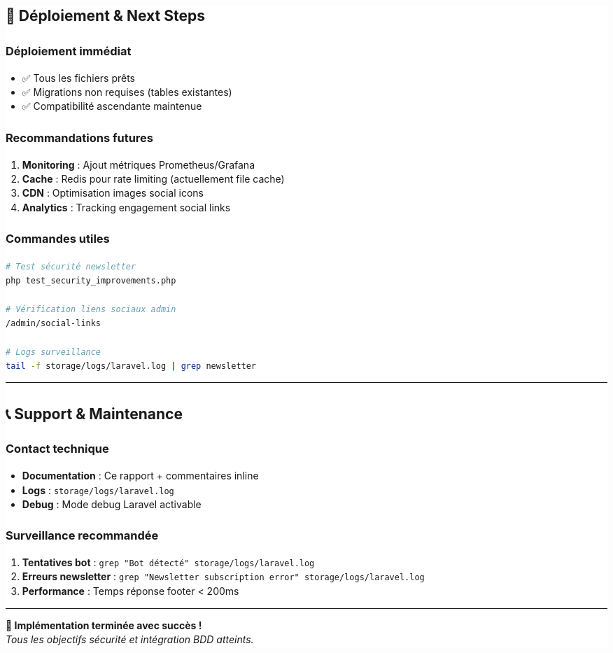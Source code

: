 
## 🚀 Déploiement & Next Steps

### Déploiement immédiat
- ✅ Tous les fichiers prêts
- ✅ Migrations non requises (tables existantes)
- ✅ Compatibilité ascendante maintenue

### Recommandations futures
1. **Monitoring** : Ajout métriques Prometheus/Grafana
2. **Cache** : Redis pour rate limiting (actuellement file cache)
3. **CDN** : Optimisation images social icons
4. **Analytics** : Tracking engagement social links

### Commandes utiles
```bash
# Test sécurité newsletter
php test_security_improvements.php

# Vérification liens sociaux admin
/admin/social-links

# Logs surveillance
tail -f storage/logs/laravel.log | grep newsletter
```

---

## 📞 Support & Maintenance

### Contact technique
- **Documentation** : Ce rapport + commentaires inline
- **Logs** : `storage/logs/laravel.log`
- **Debug** : Mode debug Laravel activable

### Surveillance recommandée
1. **Tentatives bot** : `grep "Bot détecté" storage/logs/laravel.log`
2. **Erreurs newsletter** : `grep "Newsletter subscription error" storage/logs/laravel.log`  
3. **Performance** : Temps réponse footer < 200ms

---

**🎉 Implémentation terminée avec succès !**  
*Tous les objectifs sécurité et intégration BDD atteints.*
